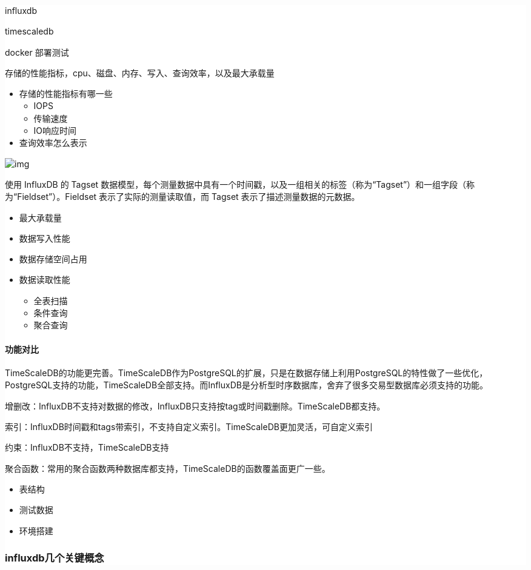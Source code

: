 influxdb 

timescaledb

docker 部署测试

存储的性能指标，cpu、磁盘、内存、写入、查询效率，以及最大承载量



- 存储的性能指标有哪一些
  - IOPS
  - 传输速度
  - IO响应时间
- 查询效率怎么表示

![img](https://oscimg.oschina.net/oscnet/1b818cae749c50ded8e38d78f8b8d999759.jpg)

使用 InfluxDB 的 Tagset 数据模型，每个测量数据中具有一个时间戳，以及一组相关的标签（称为“Tagset”）和一组字段（称为“Fieldset”）。Fieldset 表示了实际的测量读取值，而 Tagset 表示了描述测量数据的元数据。





- 最大承载量



- 数据写入性能
- 数据存储空间占用
- 数据读取性能
  - 全表扫描
  - 条件查询
  - 聚合查询





#### 功能对比

TimeScaleDB的功能更完善。TimeScaleDB作为PostgreSQL的扩展，只是在数据存储上利用PostgreSQL的特性做了一些优化，PostgreSQL支持的功能，TimeScaleDB全部支持。而InfluxDB是分析型时序数据库，舍弃了很多交易型数据库必须支持的功能。

增删改：InfluxDB不支持对数据的修改，InfluxDB只支持按tag或时间戳删除。TimeScaleDB都支持。

索引：InfluxDB时间戳和tags带索引，不支持自定义索引。TimeScaleDB更加灵活，可自定义索引

约束：InfluxDB不支持，TimeScaleDB支持

聚合函数：常用的聚合函数两种数据库都支持，TimeScaleDB的函数覆盖面更广一些。





- 表结构

- 测试数据
- 环境搭建 





### influxdb几个关键概念
